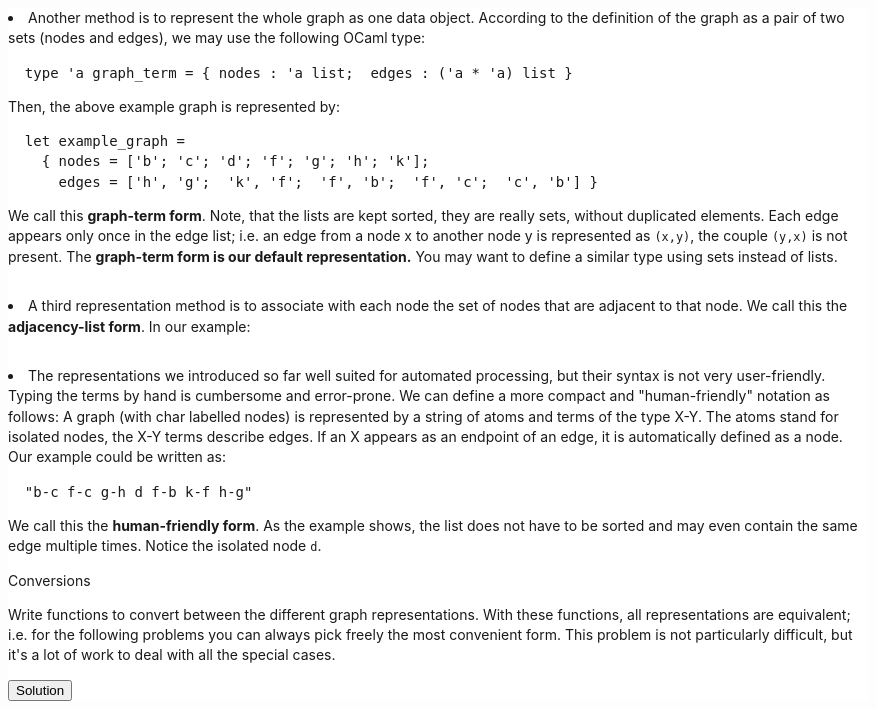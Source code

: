   <li style="padding-bottom: 2ex"
      >Another method is to represent the whole graph as one data
    object.  According to the definition of the graph as a pair of two
    sets (nodes and edges), we may use the following OCaml type:
<pre ml:content="ocaml">
  type 'a graph_term = { nodes : 'a list;  edges : ('a * 'a) list }
</pre>
    Then, the above example graph is represented by:
<pre ml:content="ocaml">
  let example_graph =
    { nodes = ['b'; 'c'; 'd'; 'f'; 'g'; 'h'; 'k'];
      edges = ['h', 'g';  'k', 'f';  'f', 'b';  'f', 'c';  'c', 'b'] }
</pre>
    <p>We call this <strong>graph-term form</strong>. Note, that the
    lists are kept sorted, they are really sets, without duplicated
    elements. Each edge appears only once in the edge list; i.e. an
    edge from a node x to another node y is represented
    as <code>(x,y)</code>, the couple <code>(y,x)</code> is not
    present. The <strong>graph-term form is our default
    representation.</strong> You may want to define a similar type
    using sets instead of lists.
    </p>
  </li>

  <li style="padding-bottom: 2ex">
    A third representation method is to associate with each node the set
    of nodes that are adjacent to that node. We call this the
    <strong>adjacency-list form</strong>.  In our example:
<pre ml:content="ocaml">
</pre>
  </li>

  <li>The representations we introduced so far well suited for
    automated processing, but their syntax is not very user-friendly.
    Typing the terms by hand is cumbersome and error-prone.  We can
    define a more compact and "human-friendly" notation as follows: A
    graph (with char labelled nodes) is represented by a string of
    atoms and terms of the type X-Y.  The atoms stand for isolated
    nodes, the X-Y terms describe edges.  If an X appears as an
    endpoint of an edge, it is automatically defined as a node. Our
    example could be written as:
<pre ml:content="ocaml">
  "b-c f-c g-h d f-b k-f h-g"
</pre>
    <p>We call this the <strong>human-friendly form</strong>.  As the
      example shows, the list does not have to be sorted and may even
      contain the same edge multiple times. Notice the isolated node
      <code>d</code>. </p>
  </li>
</ul>

<div class="question easy" id="q80" >
  <div class="title">Conversions</div>
  <p>Write functions to convert between the different graph
    representations. With these functions, all representations are
    equivalent; i.e. for the following problems you can always pick freely
    the most convenient form.   This problem is
    not particularly difficult,  but it's a lot of
    work to deal with all the special cases. </p>
  <button onclick="toggleContent('q80')" class="solution">Solution</button>
<pre ml:content="ocaml" class="solution">
</pre>
<pre ml:content="ocaml">
</pre>
</div>
